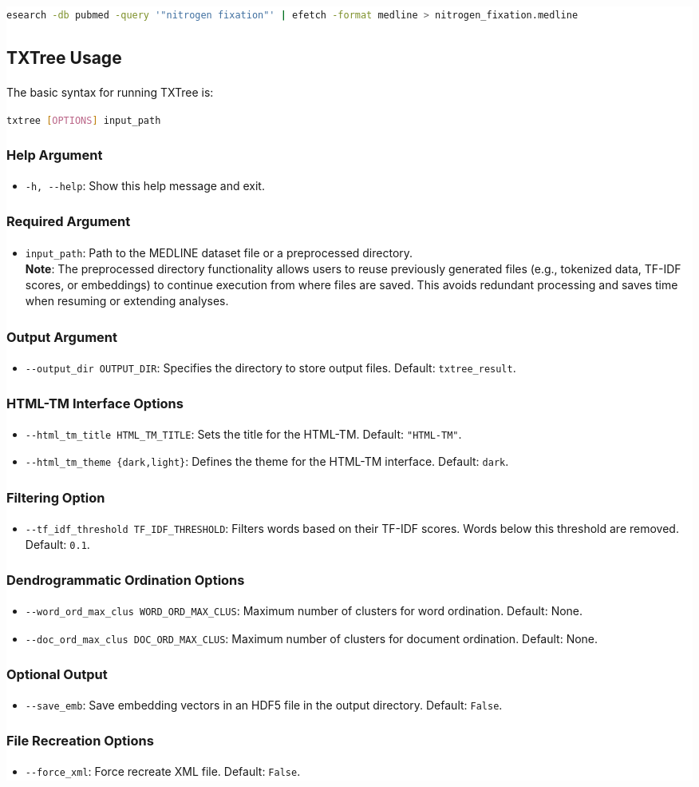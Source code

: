 ```sh
esearch -db pubmed -query '"nitrogen fixation"' | efetch -format medline > nitrogen_fixation.medline
```

## TXTree Usage

The basic syntax for running TXTree is:

```sh
txtree [OPTIONS] input_path
```

### Help Argument

* `-h, --help`: Show this help message and exit.

### Required Argument

* `input_path`: Path to the MEDLINE dataset file or a preprocessed directory.\
  **Note**: The preprocessed directory functionality allows users to reuse previously generated files (e.g., tokenized data, TF-IDF scores, or embeddings) to continue execution from where files are saved. This avoids redundant processing and saves time when resuming or extending analyses.

### Output Argument

* `--output_dir OUTPUT_DIR`: Specifies the directory to store output files. Default: `txtree_result`.

### HTML-TM Interface Options

* `--html_tm_title HTML_TM_TITLE`: Sets the title for the HTML-TM. Default: `"HTML-TM"`.

* `--html_tm_theme {dark,light}`: Defines the theme for the HTML-TM interface. Default: `dark`.

### Filtering Option

* `--tf_idf_threshold TF_IDF_THRESHOLD`: Filters words based on their TF-IDF scores. Words below this threshold are removed. Default: `0.1`.

### Dendrogrammatic Ordination Options

* `--word_ord_max_clus WORD_ORD_MAX_CLUS`: Maximum number of clusters for word ordination. Default: None.

* `--doc_ord_max_clus DOC_ORD_MAX_CLUS`: Maximum number of clusters for document ordination. Default: None.

### Optional Output

* `--save_emb`: Save embedding vectors in an HDF5 file in the output directory. Default: `False`.

### File Recreation Options

* `--force_xml`: Force recreate XML file. Default: `False`.
